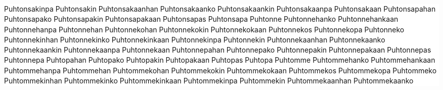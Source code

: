 Puhtonsakinpa
Puhtonsakin
Puhtonsakaanhan
Puhtonsakaanko
Puhtonsakaankin
Puhtonsakaanpa
Puhtonsakaan
Puhtonsapahan
Puhtonsapako
Puhtonsapakin
Puhtonsapakaan
Puhtonsapas
Puhtonsapa
Puhtonne
Puhtonnehanko
Puhtonnehankaan
Puhtonnehanpa
Puhtonnehan
Puhtonnekohan
Puhtonnekokin
Puhtonnekokaan
Puhtonnekos
Puhtonnekopa
Puhtonneko
Puhtonnekinhan
Puhtonnekinko
Puhtonnekinkaan
Puhtonnekinpa
Puhtonnekin
Puhtonnekaanhan
Puhtonnekaanko
Puhtonnekaankin
Puhtonnekaanpa
Puhtonnekaan
Puhtonnepahan
Puhtonnepako
Puhtonnepakin
Puhtonnepakaan
Puhtonnepas
Puhtonnepa
Puhtopahan
Puhtopako
Puhtopakin
Puhtopakaan
Puhtopas
Puhtopa
Puhtomme
Puhtommehanko
Puhtommehankaan
Puhtommehanpa
Puhtommehan
Puhtommekohan
Puhtommekokin
Puhtommekokaan
Puhtommekos
Puhtommekopa
Puhtommeko
Puhtommekinhan
Puhtommekinko
Puhtommekinkaan
Puhtommekinpa
Puhtommekin
Puhtommekaanhan
Puhtommekaanko
